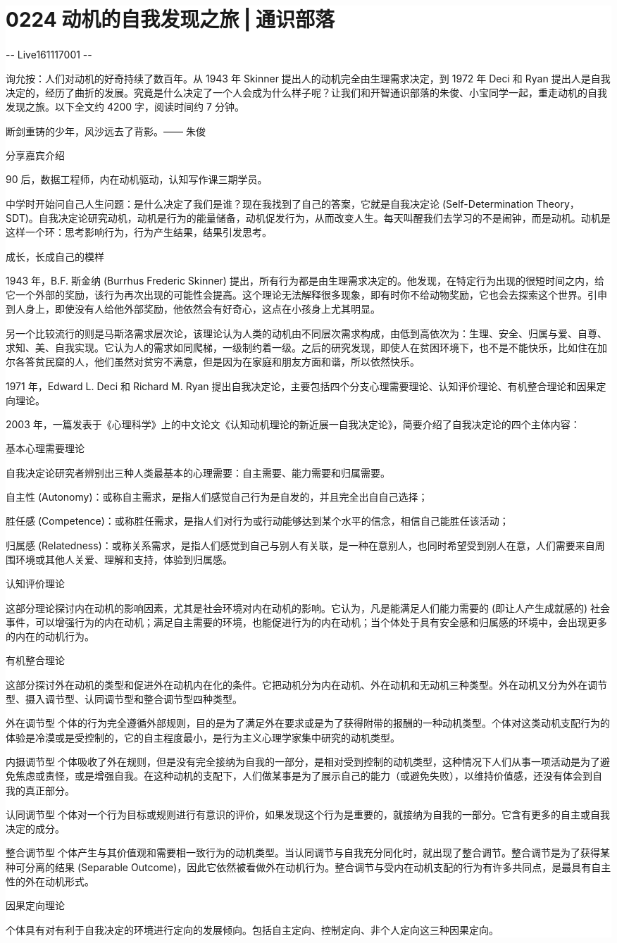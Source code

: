 # 0224 动机的自我发现之旅 | 通识部落

-- Live161117001 --

询允按：人们对动机的好奇持续了数百年。从 1943 年 Skinner 提出人的动机完全由生理需求决定，到 1972 年 Deci 和 Ryan 提出人是自我决定的，经历了曲折的发展。究竟是什么决定了一个人会成为什么样子呢？让我们和开智通识部落的朱俊、小宝同学一起，重走动机的自我发现之旅。以下全文约 4200 字，阅读时间约 7 分钟。

断剑重铸的少年，风沙远去了背影。—— 朱俊

分享嘉宾介绍

90 后，数据工程师，内在动机驱动，认知写作课三期学员。

中学时开始问自己人生问题：是什么决定了我们是谁？现在我找到了自己的答案，它就是自我决定论 (Self-Determination Theory，SDT)。自我决定论研究动机，动机是行为的能量储备，动机促发行为，从而改变人生。每天叫醒我们去学习的不是闹钟，而是动机。动机是这样一个环：思考影响行为，行为产生结果，结果引发思考。

成长，长成自己的模样

1943 年，B.F. 斯金纳 (Burrhus Frederic Skinner) 提出，所有行为都是由生理需求决定的。他发现，在特定行为出现的很短时间之内，给它一个外部的奖励，该行为再次出现的可能性会提高。这个理论无法解释很多现象，即有时你不给动物奖励，它也会去探索这个世界。引申到人身上，即使没有人给他外部奖励，他依然会有好奇心，这点在小孩身上尤其明显。

另一个比较流行的则是马斯洛需求层次论，该理论认为人类的动机由不同层次需求构成，由低到高依次为：生理、安全、归属与爱、自尊、求知、美、自我实现。它认为人的需求如同爬梯，一级制约着一级。之后的研究发现，即使人在贫困环境下，也不是不能快乐，比如住在加尔各答贫民窟的人，他们虽然对贫穷不满意，但是因为在家庭和朋友方面和谐，所以依然快乐。

1971 年，Edward L. Deci 和 Richard M. Ryan 提出自我决定论，主要包括四个分支心理需要理论、认知评价理论、有机整合理论和因果定向理论。

2003 年，一篇发表于《心理科学》上的中文论文《认知动机理论的新近展一自我决定论》，简要介绍了自我决定论的四个主体内容：

基本心理需要理论

自我决定论研究者辨别出三种人类最基本的心理需要：自主需要、能力需要和归属需要。

自主性 (Autonomy)：或称自主需求，是指人们感觉自己行为是自发的，并且完全出自自己选择；

胜任感 (Competence)：或称胜任需求，是指人们对行为或行动能够达到某个水平的信念，相信自己能胜任该活动；

归属感 (Relatedness)：或称关系需求，是指人们感觉到自己与别人有关联，是一种在意别人，也同时希望受到别人在意，人们需要来自周围环境或其他人关爱、理解和支持，体验到归属感。

认知评价理论

这部分理论探讨内在动机的影响因素，尤其是社会环境对内在动机的影响。它认为，凡是能满足人们能力需要的 (即让人产生成就感的) 社会事件，可以增强行为的内在动机；满足自主需要的环境，也能促进行为的内在动机；当个体处于具有安全感和归属感的环境中，会出现更多的内在的动机行为。

有机整合理论

这部分探讨外在动机的类型和促进外在动机内在化的条件。它把动机分为内在动机、外在动机和无动机三种类型。外在动机又分为外在调节型、摄入调节型、认同调节型和整合调节型四种类型。

外在调节型 个体的行为完全遵循外部规则，目的是为了满足外在要求或是为了获得附带的报酬的一种动机类型。个体对这类动机支配行为的体验是冷漠或是受控制的，它的自主程度最小，是行为主义心理学家集中研究的动机类型。

内摄调节型 个体吸收了外在规则，但是没有完全接纳为自我的一部分，是相对受到控制的动机类型，这种情况下人们从事一项活动是为了避免焦虑或责怪，或是增强自我。在这种动机的支配下，人们做某事是为了展示自己的能力（或避免失败），以维持价值感，还没有体会到自我的真正部分。

认同调节型 个体对一个行为目标或规则进行有意识的评价，如果发现这个行为是重要的，就接纳为自我的一部分。它含有更多的自主或自我决定的成分。

整合调节型 个体产生与其价值观和需要相一致行为的动机类型。当认同调节与自我充分同化时，就出现了整合调节。整合调节是为了获得某种可分离的结果 (Separable Outcome)，因此它依然被看做外在动机行为。整合调节与受内在动机支配的行为有许多共同点，是最具有自主性的外在动机形式。

因果定向理论

个体具有对有利于自我决定的环境进行定向的发展倾向。包括自主定向、控制定向、非个人定向这三种因果定向。
